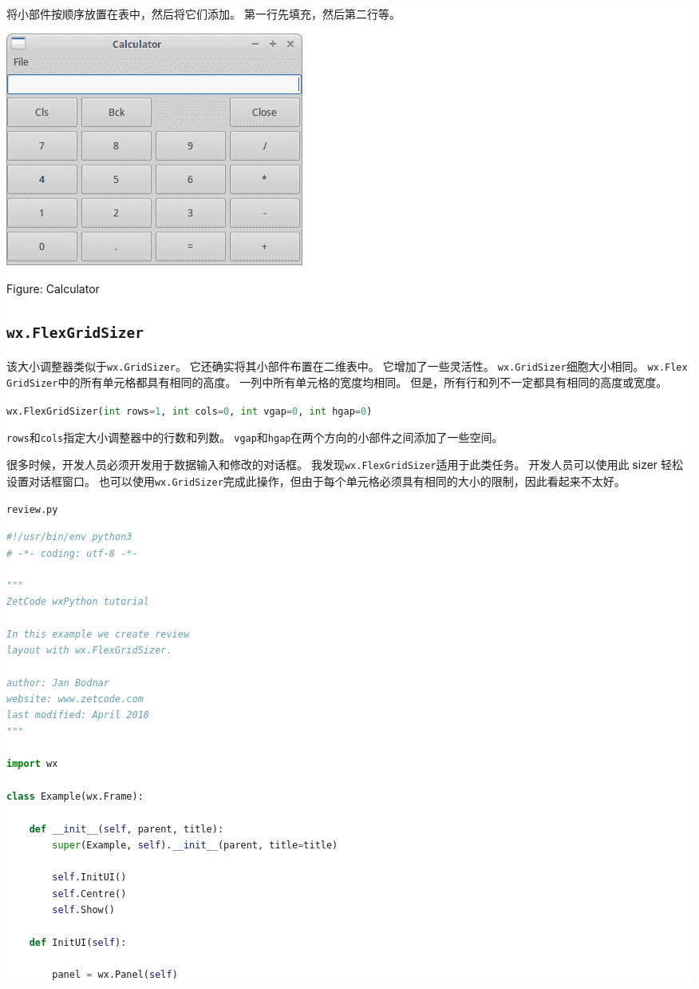 将小部件按顺序放置在表中，然后将它们添加。 第一行先填充，然后第二行等。

![Calculator](img/963addf732e43a9ec5ec3a52ea41edf6.jpg)

Figure: Calculator

## `wx.FlexGridSizer`

该大小调整器类似于`wx.GridSizer`。 它还确实将其小部件布置在二维表中。 它增加了一些灵活性。 `wx.GridSizer`细胞大小相同。 `wx.FlexGridSizer`中的所有单元格都具有相同的高度。 一列中所有单元格的宽度均相同。 但是，所有行和列不一定都具有相同的高度或宽度。

```py
wx.FlexGridSizer(int rows=1, int cols=0, int vgap=0, int hgap=0)

```

`rows`和`cols`指定大小调整器中的行数和列数。 `vgap`和`hgap`在两个方向的小部件之间添加了一些空间。

很多时候，开发人员必须开发用于数据输入和修改的对话框。 我发现`wx.FlexGridSizer`适用于此类任务。 开发人员可以使用此 sizer 轻松设置对话框窗口。 也可以使用`wx.GridSizer`完成此操作，但由于每个单元格必须具有相同的大小的限制，因此看起来不太好。

`review.py`

```py
#!/usr/bin/env python3
# -*- coding: utf-8 -*-

"""
ZetCode wxPython tutorial

In this example we create review
layout with wx.FlexGridSizer.

author: Jan Bodnar
website: www.zetcode.com
last modified: April 2018
"""

import wx

class Example(wx.Frame):

    def __init__(self, parent, title):
        super(Example, self).__init__(parent, title=title)

        self.InitUI()
        self.Centre()
        self.Show()

    def InitUI(self):

        panel = wx.Panel(self)
```
